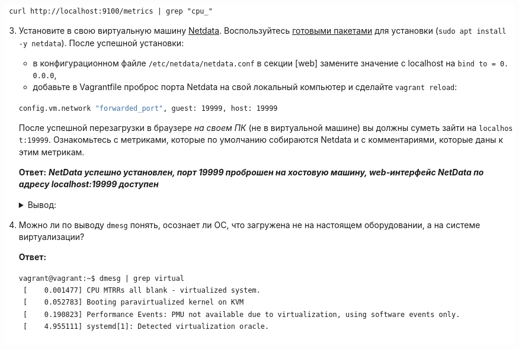   ```  curl http://localhost:9100/metrics | grep "cpu_" ```

3. Установите в свою виртуальную машину [Netdata](https://github.com/netdata/netdata). Воспользуйтесь [готовыми пакетами](https://packagecloud.io/netdata/netdata/install) для установки (`sudo apt install -y netdata`). После успешной установки:
    * в конфигурационном файле `/etc/netdata/netdata.conf` в секции [web] замените значение с localhost на `bind to = 0.0.0.0`,
    * добавьте в Vagrantfile проброс порта Netdata на свой локальный компьютер и сделайте `vagrant reload`:

    ```bash
    config.vm.network "forwarded_port", guest: 19999, host: 19999
    ```

    После успешной перезагрузки в браузере *на своем ПК* (не в виртуальной машине) вы должны суметь зайти на `localhost:19999`. Ознакомьтесь с метриками, которые по умолчанию собираются Netdata и с комментариями, которые даны к этим метрикам.

    **Ответ:**
    ***NetData успешно установлен, порт 19999 проброшен на хостовую машину, web-интерфейс NetData по адресу localhost:19999 доступен***

    
    <details><summary>Вывод:</summary>

    ```
        vagrant@vagrant:~$ sudo lsof -i :19999
        COMMAND PID    USER   FD   TYPE DEVICE SIZE/OFF NODE NAME
        netdata 706 netdata    4u  IPv4  23391      0t0  TCP *:19999 (LISTEN)
        netdata 706 netdata   25u  IPv4  28413      0t0  TCP vagrant:19999->_gateway:64266 (ESTABLISHED)
        netdata 706 netdata   30u  IPv4  29124      0t0  TCP vagrant:19999->_gateway:64267 (ESTABLISHED)
        netdata 706 netdata   50u  IPv4  28415      0t0  TCP vagrant:19999->_gateway:64272 (ESTABLISHED)
        netdata 706 netdata   51u  IPv4  28417      0t0  TCP vagrant:19999->_gateway:64275 (ESTABLISHED)
        netdata 706 netdata   52u  IPv4  28419      0t0  TCP vagrant:19999->_gateway:64276 (ESTABLISHED)
        netdata 706 netdata   53u  IPv4  28420      0t0  TCP vagrant:19999->_gateway:64277 (ESTABLISHED)
        
        <img src="https://cdn1.savepice.ru/uploads/2022/1/23/1aa9ea5f564aca99fb001cfef1b68668-full.png">
    ```    
    </details>
    
    

4. Можно ли по выводу `dmesg` понять, осознает ли ОС, что загружена не на настоящем оборудовании, а на системе виртуализации?
   
   **Ответ:**
   ```
   vagrant@vagrant:~$ dmesg | grep virtual
    [    0.001477] CPU MTRRs all blank - virtualized system.
    [    0.052783] Booting paravirtualized kernel on KVM
    [    0.190823] Performance Events: PMU not available due to virtualization, using software events only.
    [    4.955111] systemd[1]: Detected virtualization oracle.
    